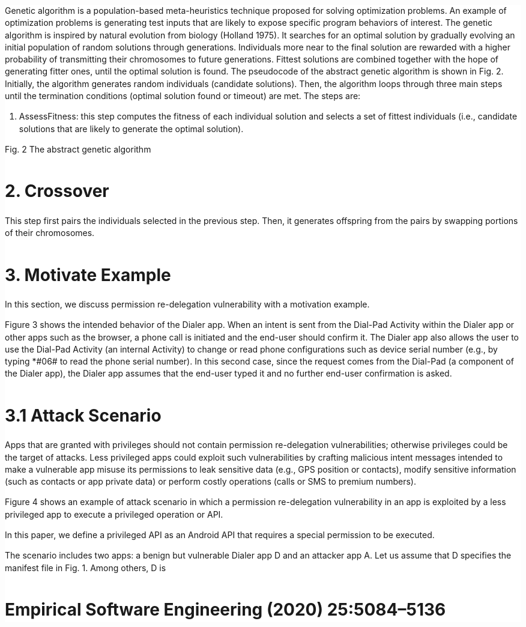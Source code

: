 Genetic algorithm is a population-based meta-heuristics technique proposed for solving optimization problems. An example of optimization problems is generating test inputs that are likely to expose specific program behaviors of interest. The genetic algorithm is inspired by natural evolution from biology (Holland 1975). It searches for an optimal solution by gradually evolving an initial population of random solutions through generations. Individuals more near to the final solution are rewarded with a higher probability of transmitting their chromosomes to future generations. Fittest solutions are combined together with the hope of generating fitter ones, until the optimal solution is found. The pseudocode of the abstract genetic algorithm is shown in Fig. 2. Initially, the algorithm generates random individuals (candidate solutions). Then, the algorithm loops through three main steps until the termination conditions (optimal solution found or timeout) are met. The steps are:

1. AssessFitness: this step computes the fitness of each individual solution and selects a set of fittest individuals (i.e., candidate solutions that are likely to generate the optimal solution).

Fig. 2 The abstract genetic algorithm

# 2. Crossover

This step first pairs the individuals selected in the previous step. Then, it generates offspring from the pairs by swapping portions of their chromosomes.

# 3. Motivate Example

In this section, we discuss permission re-delegation vulnerability with a motivation example.

Figure 3 shows the intended behavior of the Dialer app. When an intent is sent from the Dial-Pad Activity within the Dialer app or other apps such as the browser, a phone call is initiated and the end-user should confirm it. The Dialer app also allows the user to use the Dial-Pad Activity (an internal Activity) to change or read phone configurations such as device serial number (e.g., by typing *#06# to read the phone serial number). In this second case, since the request comes from the Dial-Pad (a component of the Dialer app), the Dialer app assumes that the end-user typed it and no further end-user confirmation is asked.

# 3.1 Attack Scenario

Apps that are granted with privileges should not contain permission re-delegation vulnerabilities; otherwise privileges could be the target of attacks. Less privileged apps could exploit such vulnerabilities by crafting malicious intent messages intended to make a vulnerable app misuse its permissions to leak sensitive data (e.g., GPS position or contacts), modify sensitive information (such as contacts or app private data) or perform costly operations (calls or SMS to premium numbers).

Figure 4 shows an example of attack scenario in which a permission re-delegation vulnerability in an app is exploited by a less privileged app to execute a privileged operation or API.

In this paper, we define a privileged API as an Android API that requires a special permission to be executed.

The scenario includes two apps: a benign but vulnerable Dialer app D and an attacker app A. Let us assume that D specifies the manifest file in Fig. 1. Among others, D is

# Empirical Software Engineering (2020) 25:5084–5136
